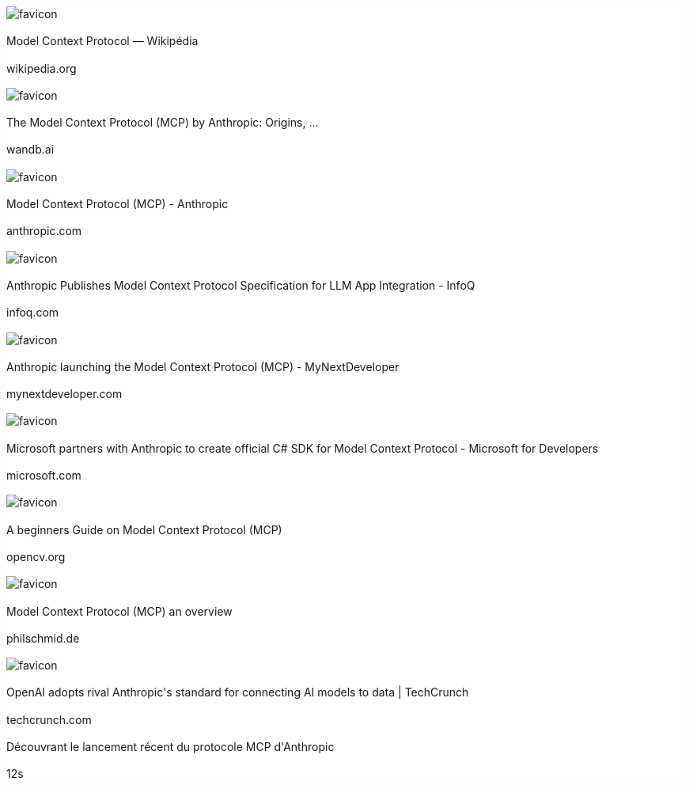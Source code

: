![favicon](https://claude.ai/_next/image?url=https%3A%2F%2Fwww.google.com%2Fs2%2Ffavicons%3Fsz%3D64%26domain%3Dwikipedia.org&w=32&q=75)

Model Context Protocol — Wikipédia

wikipedia.org

![favicon](https://claude.ai/_next/image?url=https%3A%2F%2Fwww.google.com%2Fs2%2Ffavicons%3Fsz%3D64%26domain%3Dwandb.ai&w=32&q=75)

The Model Context Protocol (MCP) by Anthropic: Origins, ...

wandb.ai

![favicon](https://claude.ai/_next/image?url=https%3A%2F%2Fwww.google.com%2Fs2%2Ffavicons%3Fsz%3D64%26domain%3Danthropic.com&w=32&q=75)

Model Context Protocol (MCP) - Anthropic

anthropic.com

![favicon](https://claude.ai/_next/image?url=https%3A%2F%2Fwww.google.com%2Fs2%2Ffavicons%3Fsz%3D64%26domain%3Dinfoq.com&w=32&q=75)

Anthropic Publishes Model Context Protocol Specification for LLM App Integration - InfoQ

infoq.com

![favicon](https://claude.ai/_next/image?url=https%3A%2F%2Fwww.google.com%2Fs2%2Ffavicons%3Fsz%3D64%26domain%3Dmynextdeveloper.com&w=32&q=75)

Anthropic launching the Model Context Protocol (MCP) - MyNextDeveloper

mynextdeveloper.com

![favicon](https://claude.ai/_next/image?url=https%3A%2F%2Fwww.google.com%2Fs2%2Ffavicons%3Fsz%3D64%26domain%3Dmicrosoft.com&w=32&q=75)

Microsoft partners with Anthropic to create official C# SDK for Model Context Protocol - Microsoft for Developers

microsoft.com

![favicon](https://claude.ai/_next/image?url=https%3A%2F%2Fwww.google.com%2Fs2%2Ffavicons%3Fsz%3D64%26domain%3Dopencv.org&w=32&q=75)

A beginners Guide on Model Context Protocol (MCP)

opencv.org

![favicon](https://claude.ai/_next/image?url=https%3A%2F%2Fwww.google.com%2Fs2%2Ffavicons%3Fsz%3D64%26domain%3Dphilschmid.de&w=32&q=75)

Model Context Protocol (MCP) an overview

philschmid.de

![favicon](https://claude.ai/_next/image?url=https%3A%2F%2Fwww.google.com%2Fs2%2Ffavicons%3Fsz%3D64%26domain%3Dtechcrunch.com&w=32&q=75)

OpenAI adopts rival Anthropic's standard for connecting AI models to data | TechCrunch

techcrunch.com

Découvrant le lancement récent du protocole MCP d'Anthropic

12s
